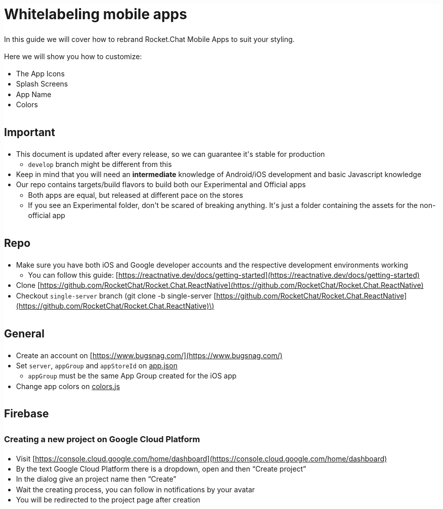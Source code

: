 # Whitelabeling mobile apps

In this guide we will cover how to rebrand Rocket.Chat Mobile Apps to suit your styling.

Here we will show you how to customize:

* The App Icons
* Splash Screens
* App Name
* Colors

## Important

* This document is updated after every release, so we can guarantee it's stable for production
  * `develop` branch might be different from this
* Keep in mind that you will need an **intermediate** knowledge of Android/iOS development and basic Javascript knowledge
* Our repo contains targets/build flavors to build both our Experimental and Official apps
  * Both apps are equal, but released at different pace on the stores
  * If you see an Experimental folder, don't be scared of breaking anything. It's just a folder containing the assets for the non-official app

## Repo

* Make sure you have both iOS and Google developer accounts and the respective development environments working
  * You can follow this guide: [https://reactnative.dev/docs/getting-started](https://reactnative.dev/docs/getting-started)
* Clone [https://github.com/RocketChat/Rocket.Chat.ReactNative](https://github.com/RocketChat/Rocket.Chat.ReactNative)
* Checkout `single-server` branch \(git clone -b single-server [https://github.com/RocketChat/Rocket.Chat.ReactNative](https://github.com/RocketChat/Rocket.Chat.ReactNative)\)

## General

* Create an account on [https://www.bugsnag.com/](https://www.bugsnag.com/)
* Set `server`, `appGroup` and `appStoreId` on [app.json](https://github.com/RocketChat/Rocket.Chat.ReactNative/blob/single-server/app.json#L5)
  * `appGroup` must be the same App Group created for the iOS app
* Change app colors on [colors.js](https://github.com/RocketChat/Rocket.Chat.ReactNative/blob/single-server/app/constants/colors.js)

## Firebase

### Creating a new project on Google Cloud Platform

* Visit [https://console.cloud.google.com/home/dashboard](https://console.cloud.google.com/home/dashboard)
* By the text Google Cloud Platform there is a dropdown, open and then “Create project”
* In the dialog give an project name then “Create”
* Wait the creating process, you can follow in notifications by your avatar
* You will be redirected to the project page after creation
